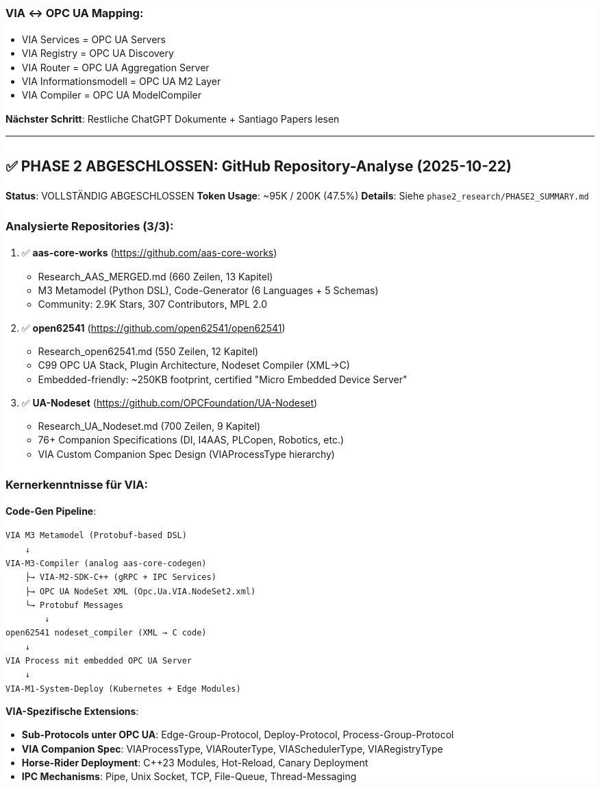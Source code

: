 ### VIA ↔ OPC UA Mapping:
- VIA Services = OPC UA Servers
- VIA Registry = OPC UA Discovery
- VIA Router = OPC UA Aggregation Server
- VIA Informationsmodell = OPC UA M2 Layer
- VIA Compiler = OPC UA ModelCompiler

**Nächster Schritt**: Restliche ChatGPT Dokumente + Santiago Papers lesen

---

## ✅ PHASE 2 ABGESCHLOSSEN: GitHub Repository-Analyse (2025-10-22)

**Status**: VOLLSTÄNDIG ABGESCHLOSSEN
**Token Usage**: ~95K / 200K (47.5%)
**Details**: Siehe `phase2_research/PHASE2_SUMMARY.md`

### Analysierte Repositories (3/3):
1. ✅ **aas-core-works** (https://github.com/aas-core-works)
   - Research_AAS_MERGED.md (660 Zeilen, 13 Kapitel)
   - M3 Metamodel (Python DSL), Code-Generator (6 Languages + 5 Schemas)
   - Community: 2.9K Stars, 307 Contributors, MPL 2.0

2. ✅ **open62541** (https://github.com/open62541/open62541)
   - Research_open62541.md (550 Zeilen, 12 Kapitel)
   - C99 OPC UA Stack, Plugin Architecture, Nodeset Compiler (XML→C)
   - Embedded-friendly: ~250KB footprint, certified "Micro Embedded Device Server"

3. ✅ **UA-Nodeset** (https://github.com/OPCFoundation/UA-Nodeset)
   - Research_UA_Nodeset.md (700 Zeilen, 9 Kapitel)
   - 76+ Companion Specifications (DI, I4AAS, PLCopen, Robotics, etc.)
   - VIA Custom Companion Spec Design (VIAProcessType hierarchy)

### Kernerkenntnisse für VIA:
**Code-Gen Pipeline**:
```
VIA M3 Metamodel (Protobuf-based DSL)
    ↓
VIA-M3-Compiler (analog aas-core-codegen)
    ├→ VIA-M2-SDK-C++ (gRPC + IPC Services)
    ├→ OPC UA NodeSet XML (Opc.Ua.VIA.NodeSet2.xml)
    └→ Protobuf Messages
        ↓
open62541 nodeset_compiler (XML → C code)
    ↓
VIA Process mit embedded OPC UA Server
    ↓
VIA-M1-System-Deploy (Kubernetes + Edge Modules)
```

**VIA-Spezifische Extensions**:
- **Sub-Protocols unter OPC UA**: Edge-Group-Protocol, Deploy-Protocol, Process-Group-Protocol
- **VIA Companion Spec**: VIAProcessType, VIARouterType, VIASchedulerType, VIARegistryType
- **Horse-Rider Deployment**: C++23 Modules, Hot-Reload, Canary Deployment
- **IPC Mechanisms**: Pipe, Unix Socket, TCP, File-Queue, Thread-Messaging
